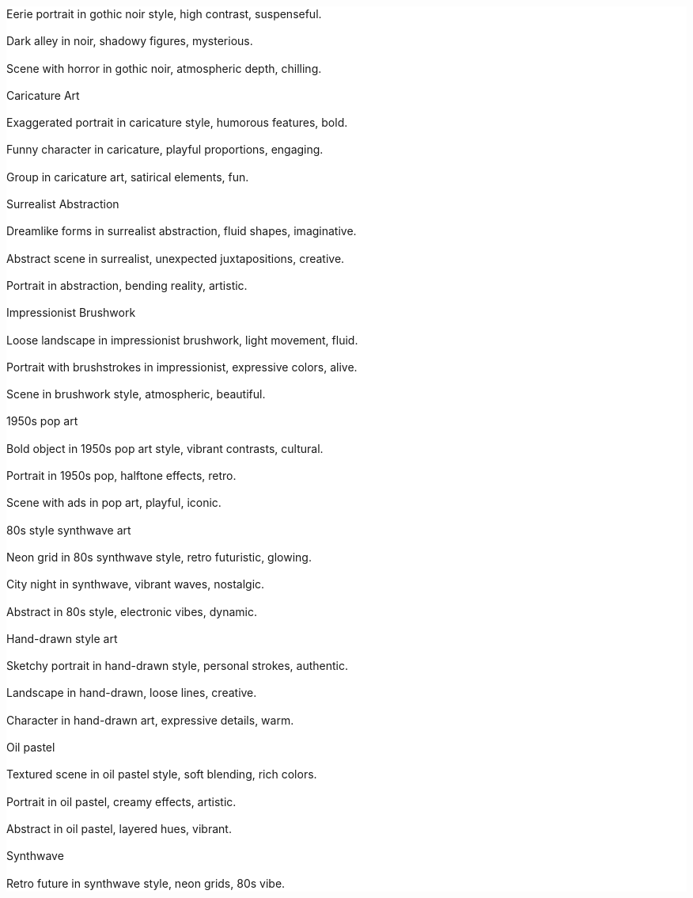 Eerie portrait in gothic noir style, high contrast, suspenseful.

Dark alley in noir, shadowy figures, mysterious.

Scene with horror in gothic noir, atmospheric depth, chilling.

Caricature Art

Exaggerated portrait in caricature style, humorous features, bold.

Funny character in caricature, playful proportions, engaging.

Group in caricature art, satirical elements, fun.

Surrealist Abstraction

Dreamlike forms in surrealist abstraction, fluid shapes, imaginative.

Abstract scene in surrealist, unexpected juxtapositions, creative.

Portrait in abstraction, bending reality, artistic.

Impressionist Brushwork

Loose landscape in impressionist brushwork, light movement, fluid.

Portrait with brushstrokes in impressionist, expressive colors, alive.

Scene in brushwork style, atmospheric, beautiful.

1950s pop art

Bold object in 1950s pop art style, vibrant contrasts, cultural.

Portrait in 1950s pop, halftone effects, retro.

Scene with ads in pop art, playful, iconic.

80s style synthwave art

Neon grid in 80s synthwave style, retro futuristic, glowing.

City night in synthwave, vibrant waves, nostalgic.

Abstract in 80s style, electronic vibes, dynamic.

Hand-drawn style art

Sketchy portrait in hand-drawn style, personal strokes, authentic.

Landscape in hand-drawn, loose lines, creative.

Character in hand-drawn art, expressive details, warm.

Oil pastel

Textured scene in oil pastel style, soft blending, rich colors.

Portrait in oil pastel, creamy effects, artistic.

Abstract in oil pastel, layered hues, vibrant.

Synthwave

Retro future in synthwave style, neon grids, 80s vibe.
